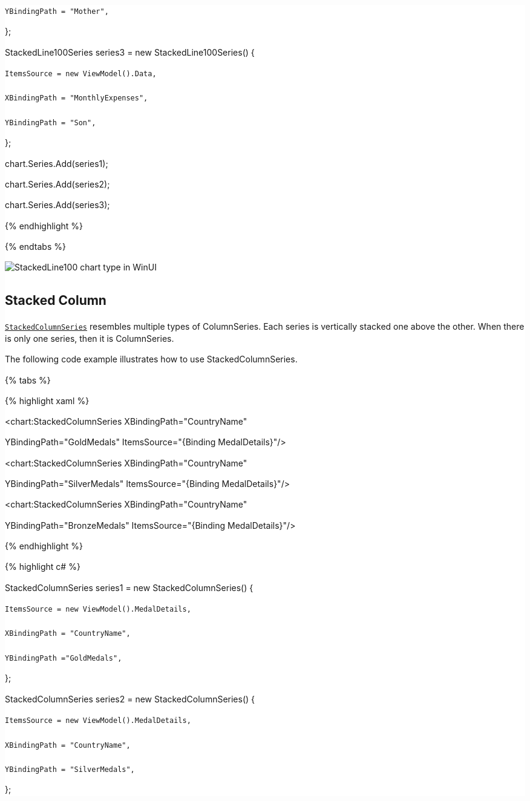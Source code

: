 
    YBindingPath = "Mother",

};

StackedLine100Series series3 = new StackedLine100Series()
{

    ItemsSource = new ViewModel().Data,

    XBindingPath = "MonthlyExpenses",

    YBindingPath = "Son",

};

chart.Series.Add(series1);

chart.Series.Add(series2);

chart.Series.Add(series3);

{% endhighlight %}

{% endtabs %}

![StackedLine100 chart type in WinUI](Series_images/stackedline100_chart.png)

## Stacked Column

[`StackedColumnSeries`](https://help.syncfusion.com/cr/WinUI/Syncfusion.UI.Xaml.Charts.StackedColumnSeries.html#) resembles multiple types of ColumnSeries. Each series is vertically stacked one above the other. When there is only one series, then it is ColumnSeries. 

The following code example illustrates how to use StackedColumnSeries.

{% tabs %}

{% highlight xaml %}

<chart:StackedColumnSeries XBindingPath="CountryName"    

YBindingPath="GoldMedals" ItemsSource="{Binding MedalDetails}"/>

<chart:StackedColumnSeries XBindingPath="CountryName" 

YBindingPath="SilverMedals" ItemsSource="{Binding MedalDetails}"/> 

<chart:StackedColumnSeries XBindingPath="CountryName" 

YBindingPath="BronzeMedals" ItemsSource="{Binding MedalDetails}"/>

{% endhighlight %}

{% highlight c# %}

StackedColumnSeries series1 = new StackedColumnSeries()
{

    ItemsSource = new ViewModel().MedalDetails,

    XBindingPath = "CountryName",

    YBindingPath ="GoldMedals",

};

StackedColumnSeries series2 = new StackedColumnSeries()
{

    ItemsSource = new ViewModel().MedalDetails,

    XBindingPath = "CountryName",

    YBindingPath = "SilverMedals",

};
